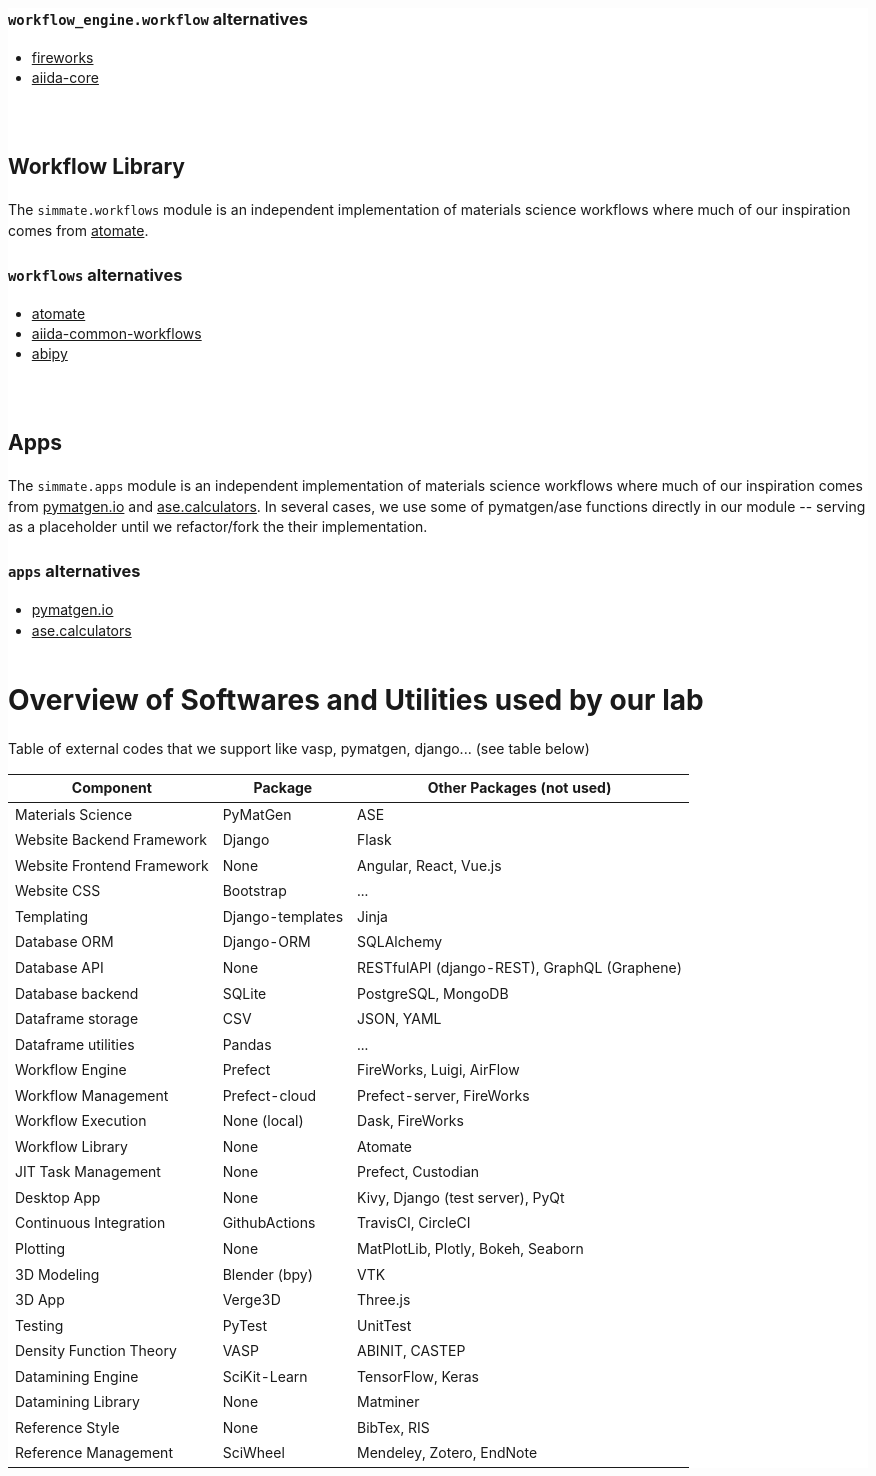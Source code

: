 ### `workflow_engine.workflow` alternatives
- [fireworks](https://github.com/materialsproject/fireworks)
- [aiida-core](https://github.com/aiidateam/aiida-core)

</br>

## Workflow Library

The `simmate.workflows` module is an independent implementation of materials science workflows where much of our inspiration comes from [atomate](https://github.com/hackingmaterials/atomate).

### `workflows` alternatives
- [atomate](https://github.com/hackingmaterials/atomate)
- [aiida-common-workflows](https://github.com/aiidateam/aiida-common-workflows)
- [abipy](https://github.com/abinit/abipy)

</br>

## Apps

The `simmate.apps` module is an independent implementation of materials science workflows where much of our inspiration comes from [pymatgen.io](https://github.com/hackingmaterials/atomate) and [ase.calculators](). In several cases, we use some of pymatgen/ase functions directly in our module -- serving as a placeholder until we refactor/fork the their implementation.

### `apps` alternatives
- [pymatgen.io](https://pymatgen.org/pymatgen.io.html)
- [ase.calculators](https://github.com/rosswhitfield/ase/tree/master/ase/calculators)



# Overview of Softwares and Utilities used by our lab

Table of external codes that we support like vasp, pymatgen, django... (see table below)

Component | Package | Other Packages (not used)
------------ | ------------- | -------------
Materials Science | PyMatGen | ASE
Website Backend Framework | Django | Flask
Website Frontend Framework | None | Angular, React, Vue.js
Website CSS | Bootstrap | ...
Templating | Django-templates | Jinja
Database ORM | Django-ORM | SQLAlchemy
Database API | None | RESTfulAPI (django-REST), GraphQL (Graphene)
Database backend | SQLite | PostgreSQL, MongoDB
Dataframe storage | CSV | JSON, YAML
Dataframe utilities | Pandas | ...
Workflow Engine | Prefect | FireWorks, Luigi, AirFlow
Workflow Management | Prefect-cloud | Prefect-server, FireWorks
Workflow Execution | None (local) | Dask, FireWorks
Workflow Library | None | Atomate
JIT Task Management | None | Prefect, Custodian
Desktop App | None | Kivy, Django (test server), PyQt
Continuous Integration | GithubActions | TravisCI, CircleCI
Plotting | None | MatPlotLib, Plotly, Bokeh, Seaborn
3D Modeling | Blender (bpy) | VTK
3D App | Verge3D | Three.js
Testing | PyTest | UnitTest
Density Function Theory | VASP | ABINIT, CASTEP
Datamining Engine | SciKit-Learn | TensorFlow, Keras
Datamining Library | None | Matminer
Reference Style | None | BibTex, RIS
Reference Management | SciWheel | Mendeley, Zotero, EndNote